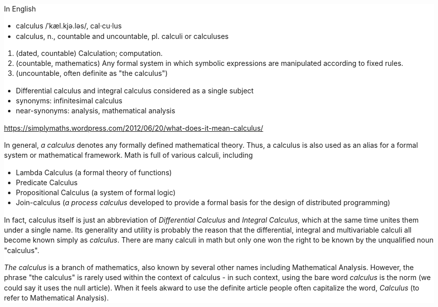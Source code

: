 
In English
- calculus /ˈkæl.kjə.ləs/, cal‧cu‧lus
- calculus, n., countable and uncountable, pl. calculi or calculuses
1. (dated, countable) Calculation; computation.
2. (countable, mathematics) Any formal system in which symbolic expressions are manipulated according to fixed rules.
3. (uncountable, often definite as "the calculus")
- Differential calculus and integral calculus considered as a single subject
- synonyms: infinitesimal calculus
- near-synonyms: analysis, mathematical analysis


https://simplymaths.wordpress.com/2012/06/20/what-does-it-mean-calculus/


In general, *a calculus* denotes any formally defined mathematical theory. Thus, a calculus is also used as an alias for a formal system or mathematical framework. Math is full of various calculi, including
- Lambda Calculus (a formal theory of functions)
- Predicate Calculus
- Propositional Calculus (a system of formal logic)
- Join-calculus (*a process calculus* developed to provide a formal basis for the design of distributed programming)

In fact, calculus itself is just an abbreviation of *Differential Calculus* and *Integral Calculus*, which at the same time unites them under a single name. Its generality and utility is probably the reason that the differential, integral and multivariable calculi all become known simply as *calculus*. There are many calculi in math but only one won the right to be known by the unqualified noun "calculus".

*The calculus* is a branch of mathematics, also known by several other names including Mathematical Analysis. However, the phrase "the calculus" is rarely used within the context of calculus - in such context, using the bare word *calculus* is the norm (we could say it uses the null article). When it feels akward to use the definite article people often capitalize the word, *Calculus* (to refer to Mathematical Analysis).
